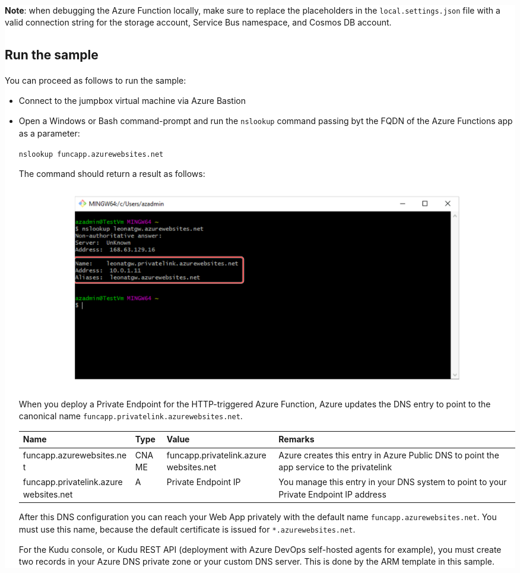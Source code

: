 **Note**: when debugging the Azure Function locally, make sure to replace the placeholders in the `local.settings.json` file with a valid connection string for the storage account, Service Bus namespace, and Cosmos DB account.

## Run the sample

You can proceed as follows to run the sample:

- Connect to the jumpbox virtual machine via Azure Bastion
- Open a Windows or Bash command-prompt and run the `nslookup` command passing byt the FQDN of the Azure Functions app as a parameter:

  ```sh
  nslookup funcapp.azurewebsites.net
  ```

  The command should return a result as follows:

  ![Prefix](images/nslookup.png)

  When you deploy a Private Endpoint for the HTTP-triggered Azure Function, Azure updates the DNS entry to point to the canonical name `funcapp.privatelink.azurewebsites.net`.

  | Name                                  | Type  |  Value                                | Remarks                                  |
  |:--------------------------------------|:------|:--------------------------------------|:-----------------------------------------|
  | funcapp.azurewebsites.net             | CNAME | funcapp.privatelink.azurewebsites.net | Azure creates this entry in Azure Public DNS to point the app service to the privatelink |
  | funcapp.privatelink.azurewebsites.net | A     | Private Endpoint IP                   | You manage this entry in your DNS system to point to your Private Endpoint IP address     |

  After this DNS configuration you can reach your Web App privately with the default name `funcapp.azurewebsites.net`. You must use this name, because the default certificate is issued for `*.azurewebsites.net`.

  For the Kudu console, or Kudu REST API (deployment with Azure DevOps self-hosted agents for example), you must create two records in your Azure DNS private zone or your custom DNS server. This is done by the ARM template in this sample.
